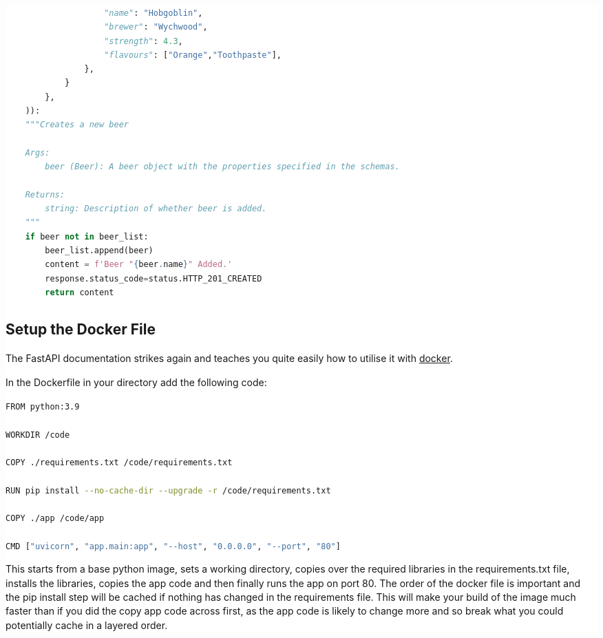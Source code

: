 ```py
                    "name": "Hobgoblin",
                    "brewer": "Wychwood",
                    "strength": 4.3,
                    "flavours": ["Orange","Toothpaste"],
                },
            }
        },
    )):
    """Creates a new beer

    Args:
        beer (Beer): A beer object with the properties specified in the schemas.

    Returns:
        string: Description of whether beer is added.
    """
    if beer not in beer_list:
        beer_list.append(beer) 
        content = f'Beer "{beer.name}" Added.'
        response.status_code=status.HTTP_201_CREATED
        return content

```

## Setup the Docker File

The FastAPI documentation strikes again and teaches you quite easily how to utilise it with [docker](https://fastapi.tiangolo.com/deployment/docker/).

In the Dockerfile in your directory add the following code:

```bash
FROM python:3.9

WORKDIR /code

COPY ./requirements.txt /code/requirements.txt

RUN pip install --no-cache-dir --upgrade -r /code/requirements.txt

COPY ./app /code/app

CMD ["uvicorn", "app.main:app", "--host", "0.0.0.0", "--port", "80"]
```

This starts from a base python image, sets a working directory, copies over the required libraries in the requirements.txt file, installs the libraries, copies the app code and then finally runs the app on port 80. The order of the docker file is important and the pip install step will be cached if nothing has changed in the requirements file. This will make your build of the image much faster than if you did the copy app code across first, as the app code is likely to change more and so break what you could potentially cache in a layered order.
